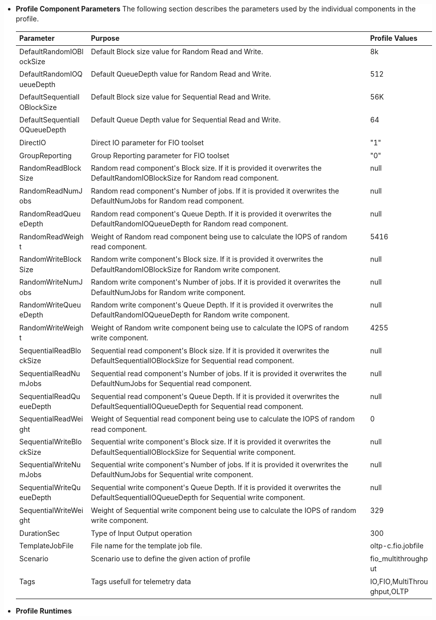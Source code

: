 - **Profile Component Parameters**
  The following section describes the parameters used by the individual components in the profile.

  | Parameter                     | Purpose                                                                                                                                     | Profile Values              |
  | ----------------------------- | ------------------------------------------------------------------------------------------------------------------------------------------- | --------------------------- |
  | DefaultRandomIOBlockSize      | Default Block size value for Random Read and Write.                                                                                         | 8k                          |
  | DefaultRandomIOQueueDepth     | Default QueueDepth value for Random Read and Write.                                                                                         | 512                         |
  | DefaultSequentialIOBlockSize  | Default Block size value for Sequential Read and Write.                                                                                     | 56K                         |
  | DefaultSequentialIOQueueDepth | Default Queue Depth value for Sequential Read and Write.                                                                                    | 64                          |
  | DirectIO                      | Direct IO parameter for FIO toolset                                                                                                         | "1"                         |
  | GroupReporting                | Group Reporting parameter for FIO toolset                                                                                                   | "0"                         |
  | RandomReadBlockSize           | Random read component's Block size. If it is provided it overwrites the DefaultRandomIOBlockSize for Random read component.                 | null                        |
  | RandomReadNumJobs             | Random read component's Number of jobs. If it is provided it overwrites the DefaultNumJobs for Random read component.                       | null                        |
  | RandomReadQueueDepth          | Random read component's Queue Depth. If it is provided it overwrites the DefaultRandomIOQueueDepth for Random read component.               | null                        |
  | RandomReadWeight              | Weight of Random read component being use to calculate the IOPS of random read component.                                                   | 5416                        |
  | RandomWriteBlockSize          | Random write component's Block size. If it is provided it overwrites the DefaultRandomIOBlockSize for Random write component.               | null                        |
  | RandomWriteNumJobs            | Random write component's Number of jobs. If it is provided it overwrites the DefaultNumJobs for Random write component.                     | null                        |
  | RandomWriteQueueDepth         | Random write component's Queue Depth. If it is provided it overwrites the DefaultRandomIOQueueDepth for Random write component.             | null                        |
  | RandomWriteWeight             | Weight of Random write component being use to calculate the IOPS of random write component.                                                 | 4255                        |
  | SequentialReadBlockSize       | Sequential read component's Block size. If it is provided it overwrites the DefaultSequentialIOBlockSize for Sequential read component.     | null                        |
  | SequentialReadNumJobs         | Sequential read component's Number of jobs. If it is provided it overwrites the DefaultNumJobs for Sequential read component.               | null                        |
  | SequentialReadQueueDepth      | Sequential read component's Queue Depth. If it is provided it overwrites the DefaultSequentialIOQueueDepth for Sequential read component.   | null                        |
  | SequentialReadWeight          | Weight of Sequential read component being use to calculate the IOPS of random read component.                                               | 0                           |
  | SequentialWriteBlockSize      | Sequential write component's Block size. If it is provided it overwrites the DefaultSequentialIOBlockSize for Sequential write component.   | null                        |
  | SequentialWriteNumJobs        | Sequential write component's Number of jobs. If it is provided it overwrites the DefaultNumJobs for Sequential write component.             | null                        |
  | SequentialWriteQueueDepth     | Sequential write component's Queue Depth. If it is provided it overwrites the DefaultSequentialIOQueueDepth for Sequential write component. | null                        |
  | SequentialWriteWeight         | Weight of Sequential write component being use to calculate the IOPS of random write component.                                             | 329                         |
  | DurationSec                   | Type of Input Output operation                                                                                                              | 300                         |
  | TemplateJobFile               | File name for the template job file.                                                                                                        | oltp-c.fio.jobfile          |
  | Scenario                      | Scenario use to define the given action of profile                                                                                          | fio_multithroughput         |
  | Tags                          | Tags usefull for telemetry data                                                                                                             | IO,FIO,MultiThroughput,OLTP |

- **Profile Runtimes**  